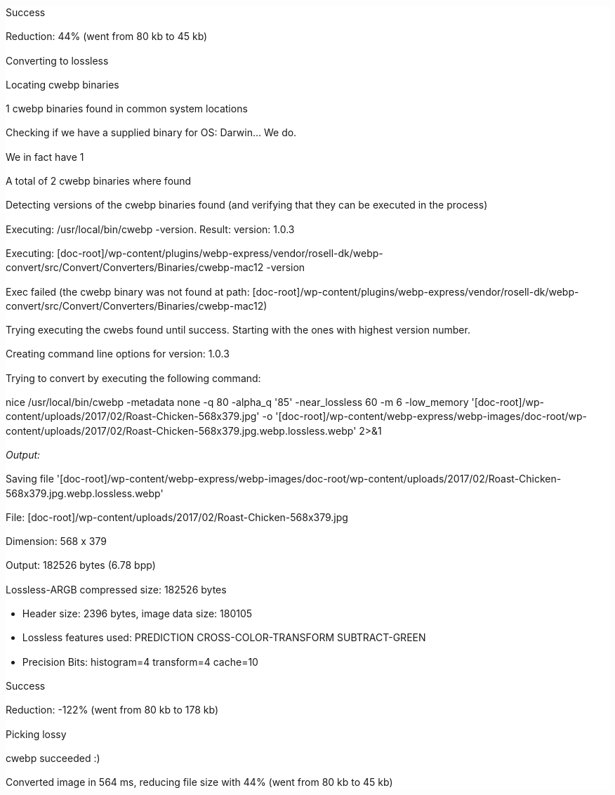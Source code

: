 Success

Reduction: 44% (went from 80 kb to 45 kb)


Converting to lossless

Locating cwebp binaries

1 cwebp binaries found in common system locations

Checking if we have a supplied binary for OS: Darwin... We do.

We in fact have 1

A total of 2 cwebp binaries where found

Detecting versions of the cwebp binaries found (and verifying that they can be executed in the process)

Executing: /usr/local/bin/cwebp -version. Result: version: 1.0.3

Executing: [doc-root]/wp-content/plugins/webp-express/vendor/rosell-dk/webp-convert/src/Convert/Converters/Binaries/cwebp-mac12 -version

Exec failed (the cwebp binary was not found at path: [doc-root]/wp-content/plugins/webp-express/vendor/rosell-dk/webp-convert/src/Convert/Converters/Binaries/cwebp-mac12)

Trying executing the cwebs found until success. Starting with the ones with highest version number.

Creating command line options for version: 1.0.3

Trying to convert by executing the following command:

nice /usr/local/bin/cwebp -metadata none -q 80 -alpha_q '85' -near_lossless 60 -m 6 -low_memory '[doc-root]/wp-content/uploads/2017/02/Roast-Chicken-568x379.jpg' -o '[doc-root]/wp-content/webp-express/webp-images/doc-root/wp-content/uploads/2017/02/Roast-Chicken-568x379.jpg.webp.lossless.webp' 2>&1


*Output:* 

Saving file '[doc-root]/wp-content/webp-express/webp-images/doc-root/wp-content/uploads/2017/02/Roast-Chicken-568x379.jpg.webp.lossless.webp'

File:      [doc-root]/wp-content/uploads/2017/02/Roast-Chicken-568x379.jpg

Dimension: 568 x 379

Output:    182526 bytes (6.78 bpp)

Lossless-ARGB compressed size: 182526 bytes

  * Header size: 2396 bytes, image data size: 180105

  * Lossless features used: PREDICTION CROSS-COLOR-TRANSFORM SUBTRACT-GREEN

  * Precision Bits: histogram=4 transform=4 cache=10


Success

Reduction: -122% (went from 80 kb to 178 kb)


Picking lossy

cwebp succeeded :)


Converted image in 564 ms, reducing file size with 44% (went from 80 kb to 45 kb)

